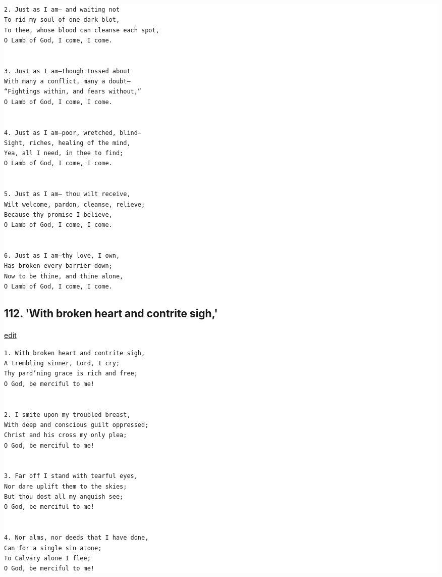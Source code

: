
    2. Just as I am— and waiting not 
    To rid my soul of one dark blot,
    To thee, whose blood can cleanse each spot, 
    O Lamb of God, I come, I come.


    3. Just as I am—though tossed about 
    With many a conflict, many a doubt—
    “Fightings within, and fears without,”
    O Lamb of God, I come, I come.


    4. Just as I am—poor, wretched, blind— 
    Sight, riches, healing of the mind,
    Yea, all I need, in thee to find;
    O Lamb of God, I come, I come.


    5. Just as I am— thou wilt receive,
    Wilt welcome, pardon, cleanse, relieve; 
    Because thy promise I believe,
    O Lamb of God, I come, I come.


    6. Just as I am—thy love, I own,
    Has broken every barrier down;
    Now to be thine, and thine alone,
    O Lamb of God, I come, I come.
 
 

## 112.  'With broken heart and contrite sigh,'
[edit](https://docs.google.com/document/d/1Ly1n%2DYGtfTBYNc3Yx6qBVaXSi2xg5Inm/edit?mode=html)



    1. With broken heart and contrite sigh,
    A trembling sinner, Lord, I cry;
    Thy pard’ning grace is rich and free;
    O God, be merciful to me!


    2. I smite upon my troubled breast,
    With deep and conscious guilt oppressed;
    Christ and his cross my only plea;
    O God, be merciful to me!


    3. Far off I stand with tearful eyes,
    Nor dare uplift them to the skies;
    But thou dost all my anguish see;
    O God, be merciful to me!


    4. Nor alms, nor deeds that I have done,
    Can for a single sin atone;
    To Calvary alone I flee;
    O God, be merciful to me!
